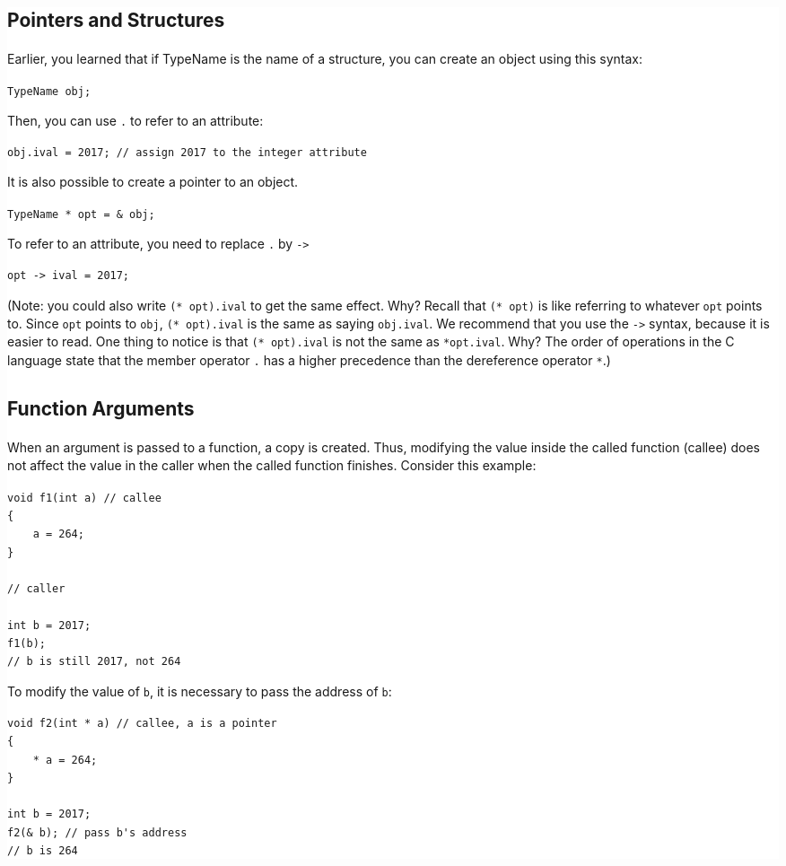 Pointers and Structures
-----------------------

Earlier, you learned that if TypeName is the name of a structure, you can create an object using
this syntax:

`TypeName obj;`

Then, you can use `.` to refer to an attribute:

`obj.ival = 2017; // assign 2017 to the integer attribute`

It is also possible to create a pointer to an object.

`TypeName * opt = & obj;`

To refer to an attribute, you need to replace `.` by `->`

`opt -> ival = 2017;`

(Note: you could also write `(* opt).ival` to get the same effect. Why? Recall that `(* opt)` is like referring to whatever `opt` points to. Since `opt` points to `obj`, `(* opt).ival` is the same as saying `obj.ival`. We recommend that you use the `->` syntax, because it is easier to read. One thing to notice is that `(* opt).ival` is not the same as `*opt.ival`. Why? The order of operations in the C language state that the member operator `.` has a higher precedence than the dereference operator `*`.)

Function Arguments
------------------

When an argument is passed to a function, a copy is created. Thus,
modifying the value inside the called function (callee) does not
affect the value in the caller when the called function
finishes. Consider this example:

```
void f1(int a) // callee
{
    a = 264;
}

// caller

int b = 2017;
f1(b);
// b is still 2017, not 264
```

To modify the value of `b`, it is necessary to pass the address of `b`:

```
void f2(int * a) // callee, a is a pointer
{
    * a = 264;
}

int b = 2017;
f2(& b); // pass b's address
// b is 264
```
